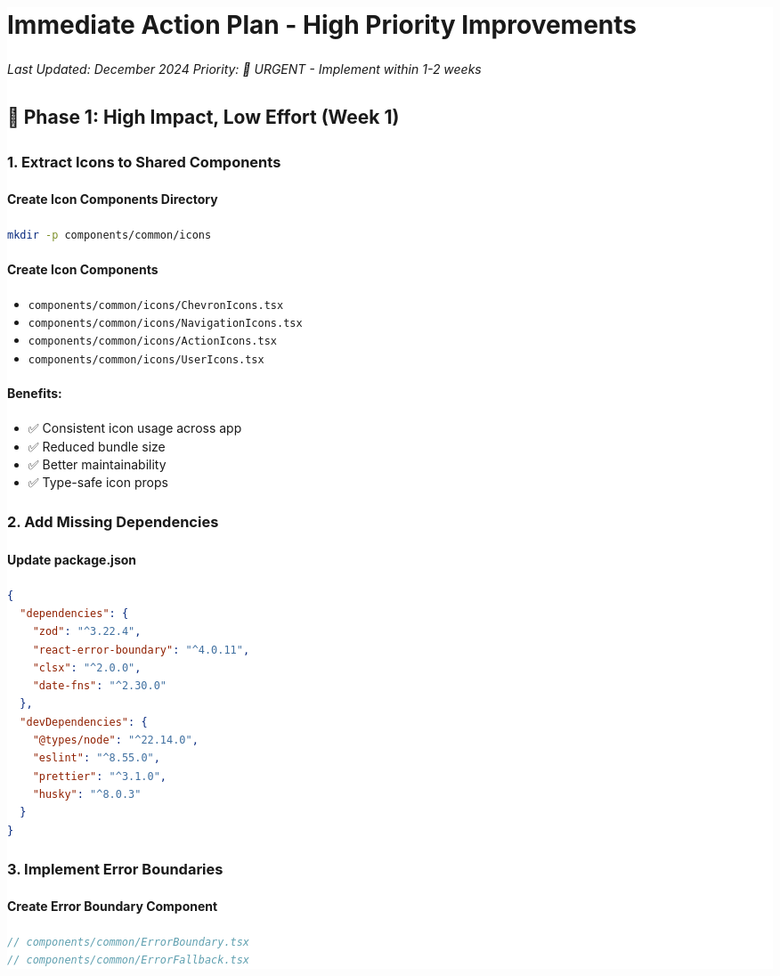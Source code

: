 # Immediate Action Plan - High Priority Improvements

*Last Updated: December 2024*
*Priority: 🚨 URGENT - Implement within 1-2 weeks*

## 🎯 Phase 1: High Impact, Low Effort (Week 1)

### 1. **Extract Icons to Shared Components**

#### **Create Icon Components Directory**
```bash
mkdir -p components/common/icons
```

#### **Create Icon Components**
- `components/common/icons/ChevronIcons.tsx`
- `components/common/icons/NavigationIcons.tsx`
- `components/common/icons/ActionIcons.tsx`
- `components/common/icons/UserIcons.tsx`

#### **Benefits**:
- ✅ Consistent icon usage across app
- ✅ Reduced bundle size
- ✅ Better maintainability
- ✅ Type-safe icon props

### 2. **Add Missing Dependencies**

#### **Update package.json**
```json
{
  "dependencies": {
    "zod": "^3.22.4",
    "react-error-boundary": "^4.0.11",
    "clsx": "^2.0.0",
    "date-fns": "^2.30.0"
  },
  "devDependencies": {
    "@types/node": "^22.14.0",
    "eslint": "^8.55.0",
    "prettier": "^3.1.0",
    "husky": "^8.0.3"
  }
}
```

### 3. **Implement Error Boundaries**

#### **Create Error Boundary Component**
```typescript
// components/common/ErrorBoundary.tsx
// components/common/ErrorFallback.tsx
```
